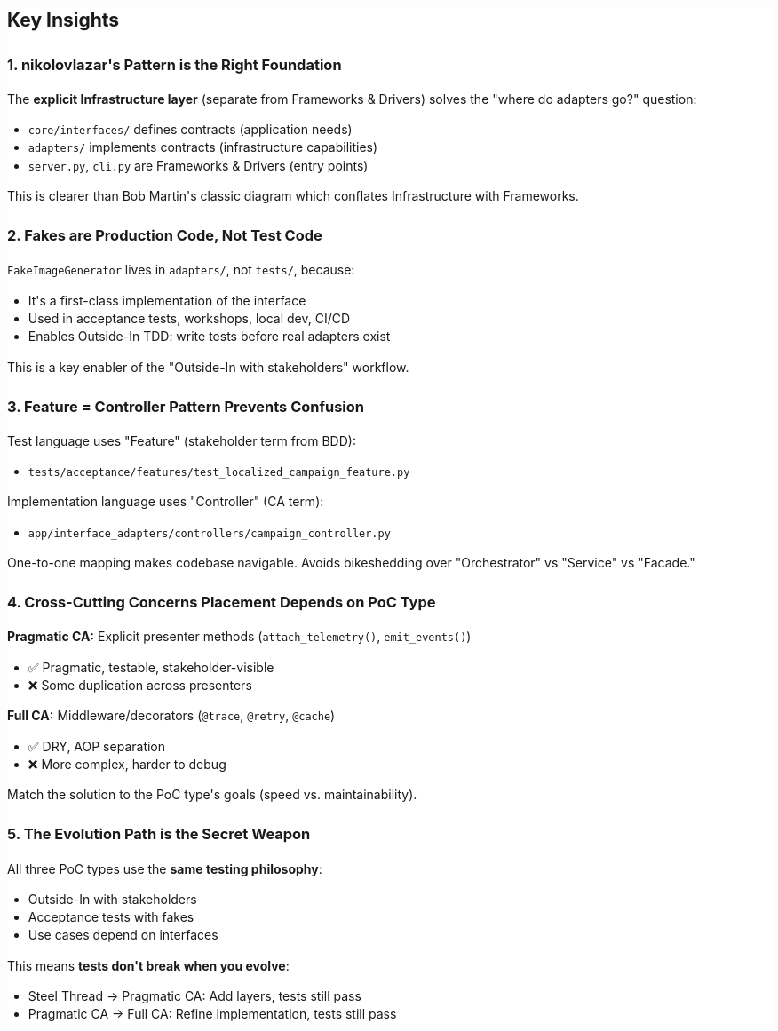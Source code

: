 
## Key Insights

### 1. nikolovlazar's Pattern is the Right Foundation

The **explicit Infrastructure layer** (separate from Frameworks & Drivers) solves the "where do adapters go?" question:

- `core/interfaces/` defines contracts (application needs)
- `adapters/` implements contracts (infrastructure capabilities)
- `server.py`, `cli.py` are Frameworks & Drivers (entry points)

This is clearer than Bob Martin's classic diagram which conflates Infrastructure with Frameworks.

### 2. Fakes are Production Code, Not Test Code

`FakeImageGenerator` lives in `adapters/`, not `tests/`, because:
- It's a first-class implementation of the interface
- Used in acceptance tests, workshops, local dev, CI/CD
- Enables Outside-In TDD: write tests before real adapters exist

This is a key enabler of the "Outside-In with stakeholders" workflow.

### 3. Feature = Controller Pattern Prevents Confusion

Test language uses "Feature" (stakeholder term from BDD):
- `tests/acceptance/features/test_localized_campaign_feature.py`

Implementation language uses "Controller" (CA term):
- `app/interface_adapters/controllers/campaign_controller.py`

One-to-one mapping makes codebase navigable. Avoids bikeshedding over "Orchestrator" vs "Service" vs "Facade."

### 4. Cross-Cutting Concerns Placement Depends on PoC Type

**Pragmatic CA:** Explicit presenter methods (`attach_telemetry()`, `emit_events()`)
- ✅ Pragmatic, testable, stakeholder-visible
- ❌ Some duplication across presenters

**Full CA:** Middleware/decorators (`@trace`, `@retry`, `@cache`)
- ✅ DRY, AOP separation
- ❌ More complex, harder to debug

Match the solution to the PoC type's goals (speed vs. maintainability).

### 5. The Evolution Path is the Secret Weapon

All three PoC types use the **same testing philosophy**:
- Outside-In with stakeholders
- Acceptance tests with fakes
- Use cases depend on interfaces

This means **tests don't break when you evolve**:
- Steel Thread → Pragmatic CA: Add layers, tests still pass
- Pragmatic CA → Full CA: Refine implementation, tests still pass
